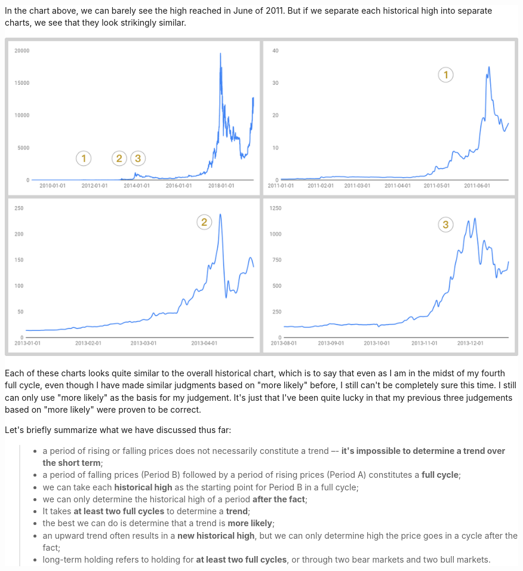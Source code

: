 In the chart above, we can barely see the high reached in June of 2011. But if we separate each historical high into separate charts, we see that they look strikingly similar.

![Figure07](../images/Figure07.png)

Each of these charts looks quite similar to the overall historical chart, which is to say that even as I am in the midst of my fourth full cycle, even though I have made similar judgments based on "more likely" before, I still can't be completely sure this time. I still can only use "more likely" as the basis for my judgement. It's just that I've been quite lucky in that my previous three judgements based on "more likely" were proven to be correct.

Let's briefly summarize what we have discussed thus far:

> * a period of rising or falling prices does not necessarily constitute a trend –- **it's impossible to determine a trend over the short term**;
> * a period of falling prices (Period B) followed by a period of rising prices (Period A) constitutes a **full cycle**;
> * we can take each **historical high** as the starting point for Period B in a full cycle;
> * we can only determine the historical high of a period **after the fact**;
> * It takes **at least two full cycles** to determine a **trend**;
> * the best we can do is determine that a trend is **more likely**;
> * an upward trend often results in a **new historical high**, but we can only determine high the price goes in a cycle after the fact;
> * long-term holding refers to holding for **at least two full cycles**, or through two bear markets and two bull markets.
